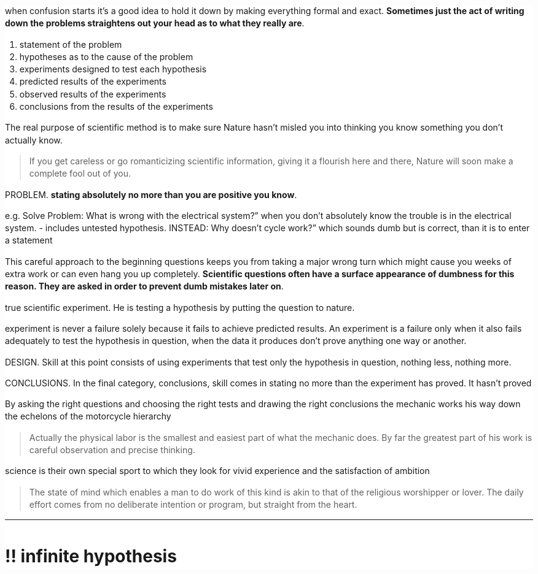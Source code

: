 when confusion starts it’s a good idea to hold it down by making everything formal and exact. **Sometimes just the act of writing down the problems straightens out your head as to what they really are**.

1. statement of the problem
2. hypotheses as to the cause of the problem
3. experiments designed to test each hypothesis
4. predicted results of the experiments
5. observed results of the experiments
6. conclusions from the results of the experiments

The real purpose of scientific method is to make sure Nature hasn’t misled you into thinking you know something you don’t actually know.

>If you get careless or go romanticizing scientific information, giving it a flourish here and there, Nature will soon make a complete fool out of you.

PROBLEM. **stating absolutely no more than you are positive you know**.

e.g. Solve Problem: What is wrong with the electrical system?” when you don’t absolutely know the trouble is in the electrical system. - includes untested hypothesis. INSTEAD: Why doesn’t cycle work?” which sounds dumb but is correct, than it is to enter a statement 

This careful approach to the beginning questions keeps you from taking a major wrong turn which might cause you weeks of extra work or can even hang you up completely. **Scientific questions often have a surface appearance of dumbness for this reason. They are asked in order to prevent dumb mistakes later on**.

true scientific experiment. He is testing a hypothesis by putting the question to nature.

experiment is never a failure solely because it fails to achieve predicted results. An experiment is a failure only when it also fails adequately to test the hypothesis in question, when the data it produces don’t prove anything one way or another.

DESIGN. Skill at this point consists of using experiments that test only the hypothesis in question, nothing less, nothing more.

CONCLUSIONS. In the final category, conclusions, skill comes in stating no more than the experiment has proved. It hasn’t proved

By asking the right questions and choosing the right tests and drawing the right conclusions the mechanic works his way down the echelons of the motorcycle hierarchy

>Actually the physical labor is the smallest and easiest part of what the mechanic does. By far the greatest part of his work is careful observation and precise thinking.

science is their own special sport to which they look for vivid experience and the satisfaction of ambition

>The state of mind which enables a man to do work of this kind is akin to that of the religious worshipper or lover. The daily effort comes from no deliberate intention or program, but straight from the heart.

---

# !! infinite hypothesis
